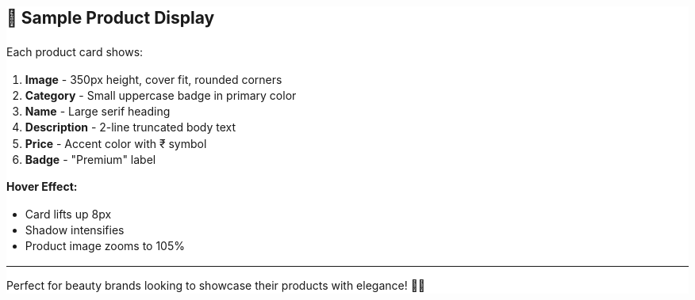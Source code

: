 
## 🎨 Sample Product Display

Each product card shows:
1. **Image** - 350px height, cover fit, rounded corners
2. **Category** - Small uppercase badge in primary color
3. **Name** - Large serif heading
4. **Description** - 2-line truncated body text
5. **Price** - Accent color with ₹ symbol
6. **Badge** - "Premium" label

**Hover Effect:**
- Card lifts up 8px
- Shadow intensifies
- Product image zooms to 105%

---

Perfect for beauty brands looking to showcase their products with elegance! 🌸✨
